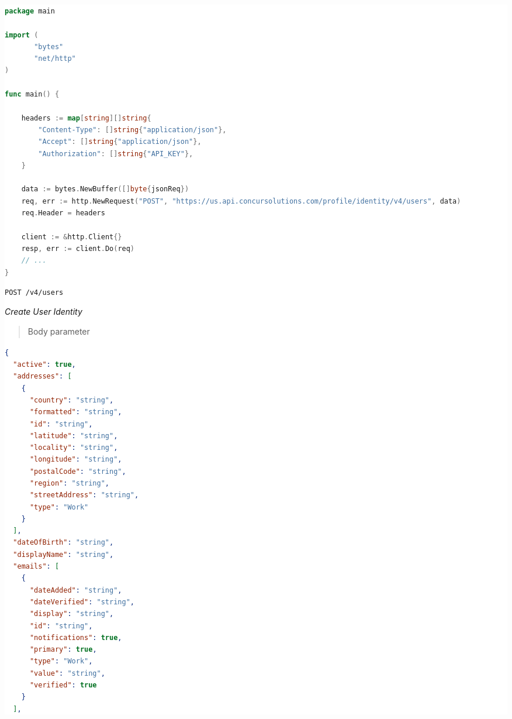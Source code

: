 ```go
package main

import (
       "bytes"
       "net/http"
)

func main() {

    headers := map[string][]string{
        "Content-Type": []string{"application/json"},
        "Accept": []string{"application/json"},
        "Authorization": []string{"API_KEY"},
    }

    data := bytes.NewBuffer([]byte{jsonReq})
    req, err := http.NewRequest("POST", "https://us.api.concursolutions.com/profile/identity/v4/users", data)
    req.Header = headers

    client := &http.Client{}
    resp, err := client.Do(req)
    // ...
}

```

`POST /v4/users`

*Create User Identity*

> Body parameter

```json
{
  "active": true,
  "addresses": [
    {
      "country": "string",
      "formatted": "string",
      "id": "string",
      "latitude": "string",
      "locality": "string",
      "longitude": "string",
      "postalCode": "string",
      "region": "string",
      "streetAddress": "string",
      "type": "Work"
    }
  ],
  "dateOfBirth": "string",
  "displayName": "string",
  "emails": [
    {
      "dateAdded": "string",
      "dateVerified": "string",
      "display": "string",
      "id": "string",
      "notifications": true,
      "primary": true,
      "type": "Work",
      "value": "string",
      "verified": true
    }
  ],
```